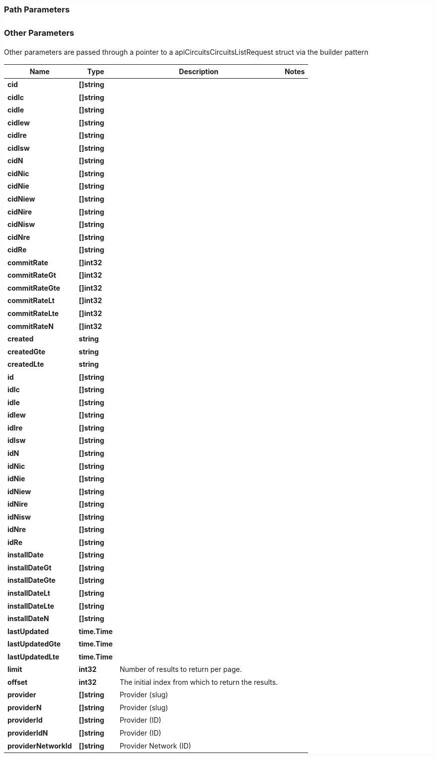 ### Path Parameters



### Other Parameters

Other parameters are passed through a pointer to a apiCircuitsCircuitsListRequest struct via the builder pattern


Name | Type | Description  | Notes
------------- | ------------- | ------------- | -------------
 **cid** | **[]string** |  | 
 **cidIc** | **[]string** |  | 
 **cidIe** | **[]string** |  | 
 **cidIew** | **[]string** |  | 
 **cidIre** | **[]string** |  | 
 **cidIsw** | **[]string** |  | 
 **cidN** | **[]string** |  | 
 **cidNic** | **[]string** |  | 
 **cidNie** | **[]string** |  | 
 **cidNiew** | **[]string** |  | 
 **cidNire** | **[]string** |  | 
 **cidNisw** | **[]string** |  | 
 **cidNre** | **[]string** |  | 
 **cidRe** | **[]string** |  | 
 **commitRate** | **[]int32** |  | 
 **commitRateGt** | **[]int32** |  | 
 **commitRateGte** | **[]int32** |  | 
 **commitRateLt** | **[]int32** |  | 
 **commitRateLte** | **[]int32** |  | 
 **commitRateN** | **[]int32** |  | 
 **created** | **string** |  | 
 **createdGte** | **string** |  | 
 **createdLte** | **string** |  | 
 **id** | **[]string** |  | 
 **idIc** | **[]string** |  | 
 **idIe** | **[]string** |  | 
 **idIew** | **[]string** |  | 
 **idIre** | **[]string** |  | 
 **idIsw** | **[]string** |  | 
 **idN** | **[]string** |  | 
 **idNic** | **[]string** |  | 
 **idNie** | **[]string** |  | 
 **idNiew** | **[]string** |  | 
 **idNire** | **[]string** |  | 
 **idNisw** | **[]string** |  | 
 **idNre** | **[]string** |  | 
 **idRe** | **[]string** |  | 
 **installDate** | **[]string** |  | 
 **installDateGt** | **[]string** |  | 
 **installDateGte** | **[]string** |  | 
 **installDateLt** | **[]string** |  | 
 **installDateLte** | **[]string** |  | 
 **installDateN** | **[]string** |  | 
 **lastUpdated** | **time.Time** |  | 
 **lastUpdatedGte** | **time.Time** |  | 
 **lastUpdatedLte** | **time.Time** |  | 
 **limit** | **int32** | Number of results to return per page. | 
 **offset** | **int32** | The initial index from which to return the results. | 
 **provider** | **[]string** | Provider (slug) | 
 **providerN** | **[]string** | Provider (slug) | 
 **providerId** | **[]string** | Provider (ID) | 
 **providerIdN** | **[]string** | Provider (ID) | 
 **providerNetworkId** | **[]string** | Provider Network (ID) | 